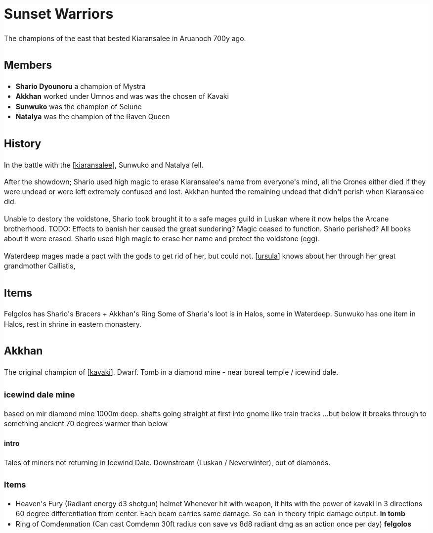 # Sunset Warriors
The champions of the east that bested Kiaransalee in Aruanoch 700y ago.

## Members
- **Shario Dyounoru** a champion of Mystra
- **Akkhan** worked under Umnos and was was the chosen of Kavaki
- **Sunwuko** was the champion of Selune
- **Natalya** was the champion of the Raven Queen

## History
In the battle with the [[kiaransalee]], Sunwuko and Natalya fell.

After the showdown;  Shario used high magic to erase Kiaransalee's name from everyone's mind, all the Crones either died if they were undead or were left extremely confused and lost. Akkhan hunted the remaining undead that didn't perish when Kiaransalee did.

Unable to destory the voidstone, Shario took brought it to a safe mages guild in Luskan where it now helps the Arcane brotherhood.
TODO: Effects to banish her caused the great sundering? Magic ceased to function. Shario perished?
All books about it were erased. Shario used high magic to erase her name and protect the voidstone (egg).

Waterdeep mages made a pact with the gods to get rid of her, but could not.
[[ursula]] knows about her through her great grandmother Callistis,

## Items
Felgolos has Shario's Bracers + Akkhan's Ring
Some of Sharia's loot is in Halos, some in Waterdeep.
Sunwuko has one item in Halos, rest in shrine in eastern monastery.

## Akkhan
The original champion of [[kavaki]]. Dwarf.
Tomb in a diamond mine - near boreal temple / icewind dale.

### icewind dale mine
based on mir diamond mine
1000m deep. shafts going straight at first into gnome like train tracks
...but below it breaks through to something ancient
70 degrees warmer than below

#### intro
Tales of miners not returning in Icewind Dale.
Downstream (Luskan / Neverwinter), out of diamonds.

### Items
- Heaven's Fury (Radiant energy d3 shotgun) helmet
Whenever hit with weapon, it hits with the power of kavaki in 3 directions
60 degree differentiation from center. Each beam carries same damage. So can in theory triple damage output. __in tomb__
- Ring of Comdemnation (Can cast Comdemn 30ft radius con save vs 8d8 radiant dmg as an action once per day) __felgolos__


[//begin]: # "Autogenerated link references for markdown compatibility"
[kiaransalee]: ../deities/kiaransalee "Kiaransalee"
[ursula]: ../npcs/ursula "Ursula"
[kavaki]: ../deities/kavaki "Kavaki"
[//end]: # "Autogenerated link references"